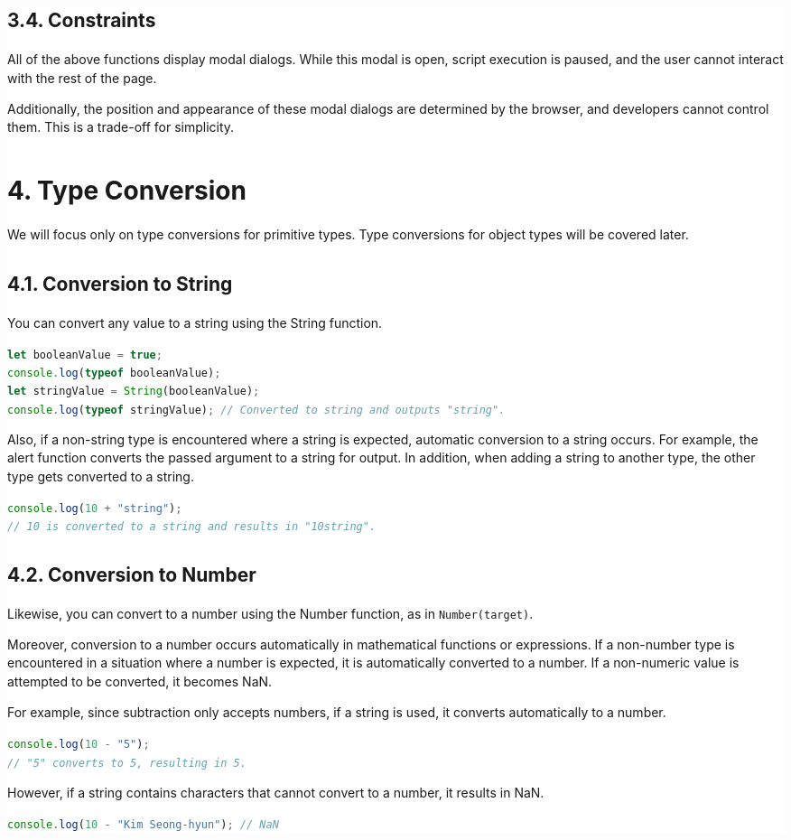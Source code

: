 ## 3.4. Constraints

All of the above functions display modal dialogs. While this modal is open, script execution is paused, and the user cannot interact with the rest of the page.

Additionally, the position and appearance of these modal dialogs are determined by the browser, and developers cannot control them. This is a trade-off for simplicity.

# 4. Type Conversion

We will focus only on type conversions for primitive types. Type conversions for object types will be covered later.

## 4.1. Conversion to String

You can convert any value to a string using the String function.

```js
let booleanValue = true;
console.log(typeof booleanValue);
let stringValue = String(booleanValue);
console.log(typeof stringValue); // Converted to string and outputs "string".
```

Also, if a non-string type is encountered where a string is expected, automatic conversion to a string occurs. For example, the alert function converts the passed argument to a string for output. In addition, when adding a string to another type, the other type gets converted to a string.

```js
console.log(10 + "string"); 
// 10 is converted to a string and results in "10string".
```

## 4.2. Conversion to Number

Likewise, you can convert to a number using the Number function, as in `Number(target)`.

Moreover, conversion to a number occurs automatically in mathematical functions or expressions. If a non-number type is encountered in a situation where a number is expected, it is automatically converted to a number. If a non-numeric value is attempted to be converted, it becomes NaN.

For example, since subtraction only accepts numbers, if a string is used, it converts automatically to a number.

```js
console.log(10 - "5");
// "5" converts to 5, resulting in 5.
```

However, if a string contains characters that cannot convert to a number, it results in NaN.

```js
console.log(10 - "Kim Seong-hyun"); // NaN
```
